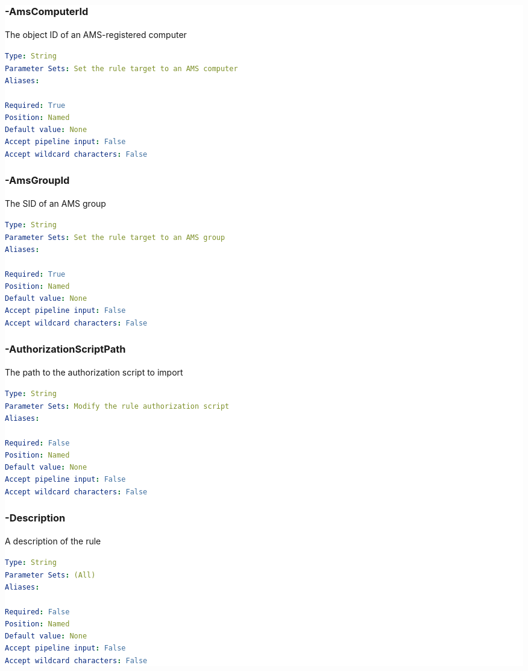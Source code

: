 ### -AmsComputerId
The object ID of an AMS-registered computer

```yaml
Type: String
Parameter Sets: Set the rule target to an AMS computer
Aliases:

Required: True
Position: Named
Default value: None
Accept pipeline input: False
Accept wildcard characters: False
```

### -AmsGroupId
The SID of an AMS group

```yaml
Type: String
Parameter Sets: Set the rule target to an AMS group
Aliases:

Required: True
Position: Named
Default value: None
Accept pipeline input: False
Accept wildcard characters: False
```

### -AuthorizationScriptPath
The path to the authorization script to import

```yaml
Type: String
Parameter Sets: Modify the rule authorization script
Aliases:

Required: False
Position: Named
Default value: None
Accept pipeline input: False
Accept wildcard characters: False
```

### -Description
A description of the rule

```yaml
Type: String
Parameter Sets: (All)
Aliases:

Required: False
Position: Named
Default value: None
Accept pipeline input: False
Accept wildcard characters: False
```
